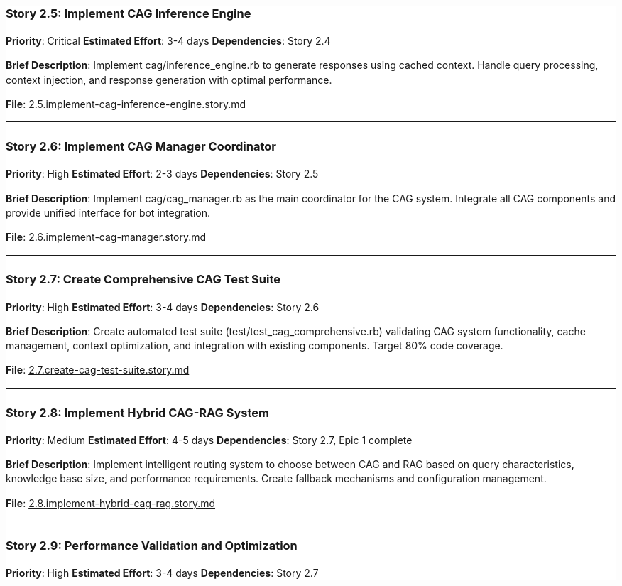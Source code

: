 
### Story 2.5: Implement CAG Inference Engine
**Priority**: Critical
**Estimated Effort**: 3-4 days
**Dependencies**: Story 2.4

**Brief Description**: Implement cag/inference_engine.rb to generate responses using cached context. Handle query processing, context injection, and response generation with optimal performance.

**File**: [2.5.implement-cag-inference-engine.story.md](2.5.implement-cag-inference-engine.story.md)

---

### Story 2.6: Implement CAG Manager Coordinator
**Priority**: High
**Estimated Effort**: 2-3 days
**Dependencies**: Story 2.5

**Brief Description**: Implement cag/cag_manager.rb as the main coordinator for the CAG system. Integrate all CAG components and provide unified interface for bot integration.

**File**: [2.6.implement-cag-manager.story.md](2.6.implement-cag-manager.story.md)

---

### Story 2.7: Create Comprehensive CAG Test Suite
**Priority**: High
**Estimated Effort**: 3-4 days
**Dependencies**: Story 2.6

**Brief Description**: Create automated test suite (test/test_cag_comprehensive.rb) validating CAG system functionality, cache management, context optimization, and integration with existing components. Target 80% code coverage.

**File**: [2.7.create-cag-test-suite.story.md](2.7.create-cag-test-suite.story.md)

---

### Story 2.8: Implement Hybrid CAG-RAG System
**Priority**: Medium
**Estimated Effort**: 4-5 days
**Dependencies**: Story 2.7, Epic 1 complete

**Brief Description**: Implement intelligent routing system to choose between CAG and RAG based on query characteristics, knowledge base size, and performance requirements. Create fallback mechanisms and configuration management.

**File**: [2.8.implement-hybrid-cag-rag.story.md](2.8.implement-hybrid-cag-rag.story.md)

---

### Story 2.9: Performance Validation and Optimization
**Priority**: High
**Estimated Effort**: 3-4 days
**Dependencies**: Story 2.7
